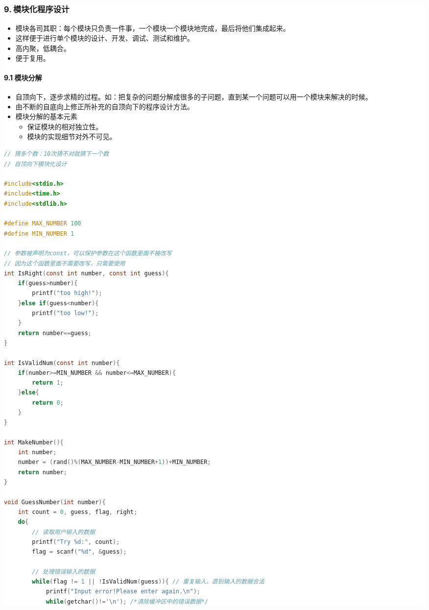 

### 9. 模块化程序设计

- 模块各司其职：每个模块只负责一件事，一个模块一个模块地完成，最后将他们集成起来。
- 这样便于进行单个模块的设计、开发、调试、测试和维护。
- 高内聚，低耦合。
- 便于复用。



#### 9.1 模块分解

- 自顶向下，逐步求精的过程。如：把复杂的问题分解成很多的子问题，直到某一个问题可以用一个模块来解决的时候。
- 由不断的自底向上修正所补充的自顶向下的程序设计方法。
- 模块分解的基本元素
  - 保证模块的相对独立性。
  - 模块的实现细节对外不可见。

```C
// 猜多个数：10次猜不对就猜下一个数
// 自顶向下模块化设计

#include<stdio.h>
#include<time.h>
#include<stdlib.h>

#define MAX_NUMBER 100
#define MIN_NUMBER 1

// 参数被声明为const，可以保护参数在这个函数里面不被改写
// 因为这个函数里面不需要改写，只需要使用
int IsRight(const int number, const int guess){
    if(guess>number){
        printf("too high!");
    }else if(guess<number){
        printf("too low!");
    }
    return number==guess;
}

int IsValidNum(const int number){
    if(number>=MIN_NUMBER && number<=MAX_NUMBER){
        return 1;
    }else{
        return 0;
    }
}

int MakeNumber(){
    int number;
    number = (rand()%(MAX_NUMBER-MIN_NUMBER+1))+MIN_NUMBER;
    return number;
}

void GuessNumber(int number){
    int count = 0, guess, flag, right;
    do{
        // 读取用户输入的数据
        printf("Try %d:", count);
        flag = scanf("%d", &guess);
        
        // 处理错误输入的数据
        while(flag != 1 || !IsValidNum(guess)){ // 重复输入，直到输入的数据合法
            printf("Input error!Please enter again.\n");
            while(getchar()!='\n'); /*清除缓冲区中的错误数据*/
```
